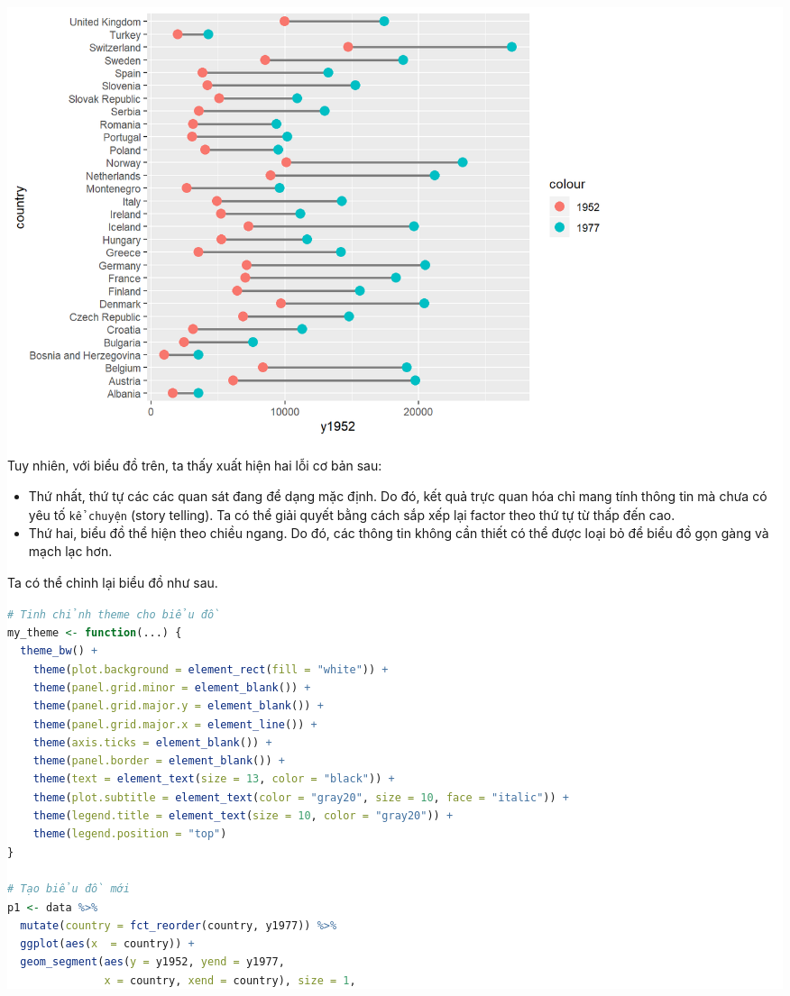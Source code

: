 <img src="71-casestudy-truc-quan-hoa_files/figure-html/unnamed-chunk-14-1.png" width="672" />

Tuy nhiên, với biểu đồ trên, ta thấy xuất hiện hai lỗi cơ bản sau:

- Thứ nhất, thứ tự các các quan sát đang để dạng mặc định. Do đó, kết quả trực quan hóa chỉ mang tính thông tin mà chưa có yêu tố `kể chuyện` (story telling). Ta có thể giải quyết bằng cách sắp xếp lại factor theo thứ tự từ thấp đến cao.
- Thứ hai, biểu đồ thể hiện theo chiều ngang. Do đó, các thông tin không cần thiết có thể được loại bỏ để biểu đồ gọn gàng và mạch lạc hơn.

Ta có thể chỉnh lại biểu đồ như sau.


```r
# Tinh chỉnh theme cho biểu đồ
my_theme <- function(...) {
  theme_bw() + 
    theme(plot.background = element_rect(fill = "white")) + 
    theme(panel.grid.minor = element_blank()) + 
    theme(panel.grid.major.y = element_blank()) + 
    theme(panel.grid.major.x = element_line()) + 
    theme(axis.ticks = element_blank()) + 
    theme(panel.border = element_blank()) + 
    theme(text = element_text(size = 13, color = "black")) + 
    theme(plot.subtitle = element_text(color = "gray20", size = 10, face = "italic")) + 
    theme(legend.title = element_text(size = 10, color = "gray20")) + 
    theme(legend.position = "top")
} 

# Tạo biểu đồ mới
p1 <- data %>% 
  mutate(country = fct_reorder(country, y1977)) %>% 
  ggplot(aes(x  = country)) +
  geom_segment(aes(y = y1952, yend = y1977,
               x = country, xend = country), size = 1,
```